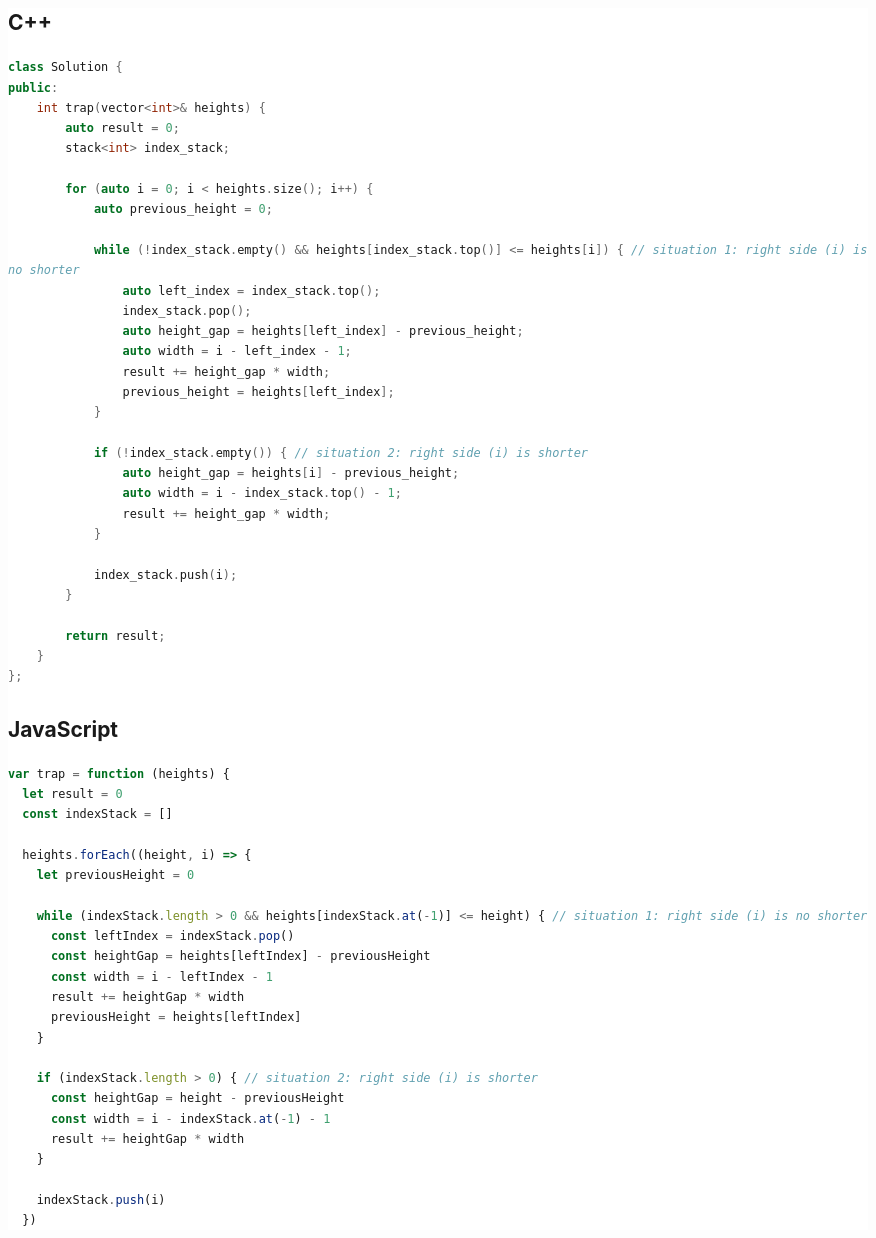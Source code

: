 
## C++
```cpp
class Solution {
public:
    int trap(vector<int>& heights) {
        auto result = 0;
        stack<int> index_stack;

        for (auto i = 0; i < heights.size(); i++) {
            auto previous_height = 0;

            while (!index_stack.empty() && heights[index_stack.top()] <= heights[i]) { // situation 1: right side (i) is no shorter
                auto left_index = index_stack.top();
                index_stack.pop();
                auto height_gap = heights[left_index] - previous_height;
                auto width = i - left_index - 1;
                result += height_gap * width;
                previous_height = heights[left_index];
            }

            if (!index_stack.empty()) { // situation 2: right side (i) is shorter
                auto height_gap = heights[i] - previous_height;
                auto width = i - index_stack.top() - 1;
                result += height_gap * width;
            }

            index_stack.push(i);
        }

        return result;
    }
};
```

## JavaScript
```javascript
var trap = function (heights) {
  let result = 0
  const indexStack = []

  heights.forEach((height, i) => {
    let previousHeight = 0

    while (indexStack.length > 0 && heights[indexStack.at(-1)] <= height) { // situation 1: right side (i) is no shorter
      const leftIndex = indexStack.pop()
      const heightGap = heights[leftIndex] - previousHeight
      const width = i - leftIndex - 1
      result += heightGap * width
      previousHeight = heights[leftIndex]
    }

    if (indexStack.length > 0) { // situation 2: right side (i) is shorter
      const heightGap = height - previousHeight
      const width = i - indexStack.at(-1) - 1
      result += heightGap * width
    }

    indexStack.push(i)
  })

```